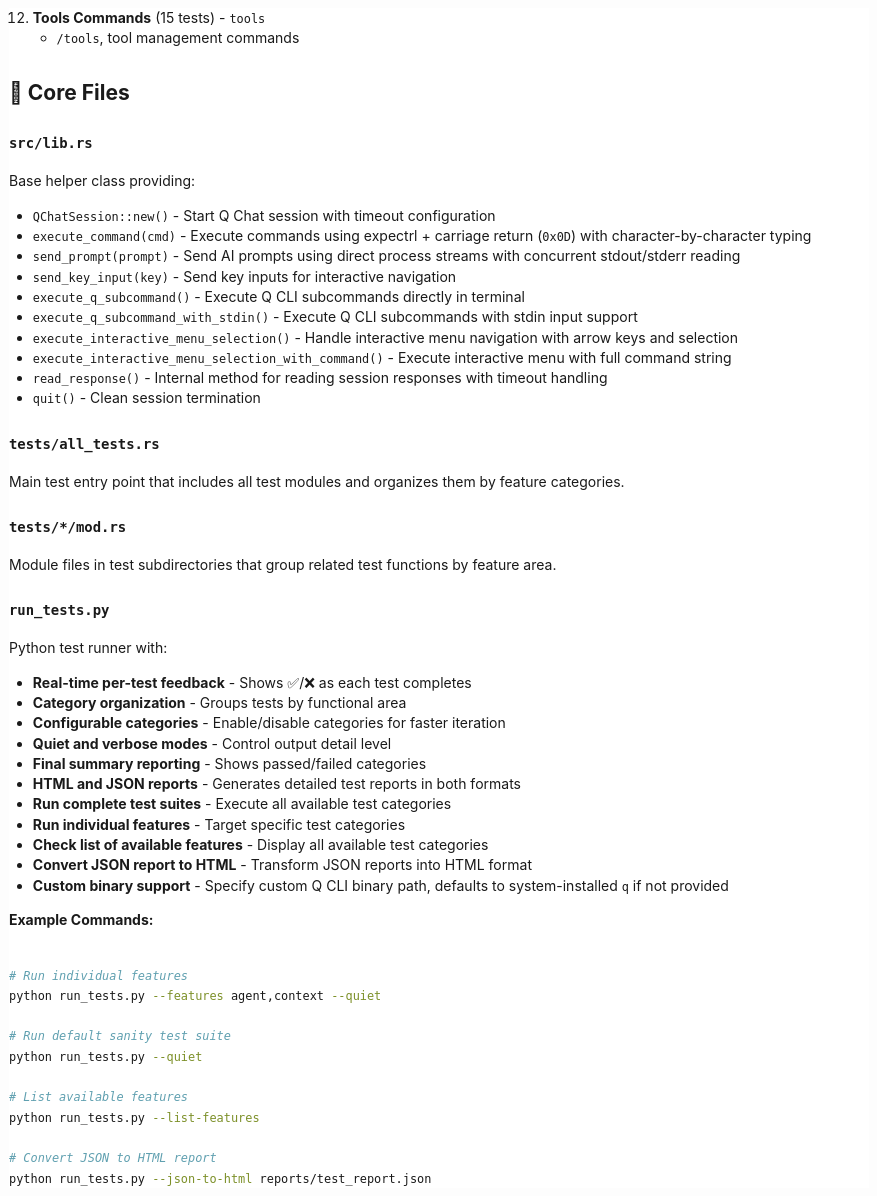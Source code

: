 12. **Tools Commands** (15 tests) - `tools`
    - `/tools`, tool management commands

## 📁 Core Files

### **`src/lib.rs`**
Base helper class providing:
- `QChatSession::new()` - Start Q Chat session with timeout configuration
- `execute_command(cmd)` - Execute commands using expectrl + carriage return (`0x0D`) with character-by-character typing
- `send_prompt(prompt)` - Send AI prompts using direct process streams with concurrent stdout/stderr reading
- `send_key_input(key)` - Send key inputs for interactive navigation
- `execute_q_subcommand()` - Execute Q CLI subcommands directly in terminal
- `execute_q_subcommand_with_stdin()` - Execute Q CLI subcommands with stdin input support
- `execute_interactive_menu_selection()` - Handle interactive menu navigation with arrow keys and selection
- `execute_interactive_menu_selection_with_command()` - Execute interactive menu with full command string
- `read_response()` - Internal method for reading session responses with timeout handling
- `quit()` - Clean session termination

### **`tests/all_tests.rs`**
Main test entry point that includes all test modules and organizes them by feature categories.

### **`tests/*/mod.rs`**
Module files in test subdirectories that group related test functions by feature area.

### **`run_tests.py`**
Python test runner with:
- **Real-time per-test feedback** - Shows ✅/❌ as each test completes
- **Category organization** - Groups tests by functional area
- **Configurable categories** - Enable/disable categories for faster iteration
- **Quiet and verbose modes** - Control output detail level
- **Final summary reporting** - Shows passed/failed categories
- **HTML and JSON reports** - Generates detailed test reports in both formats
- **Run complete test suites** - Execute all available test categories
- **Run individual features** - Target specific test categories
- **Check list of available features** - Display all available test categories
- **Convert JSON report to HTML** - Transform JSON reports into HTML format
- **Custom binary support** - Specify custom Q CLI binary path, defaults to system-installed `q` if not provided

**Example Commands:**
```bash

# Run individual features
python run_tests.py --features agent,context --quiet

# Run default sanity test suite
python run_tests.py --quiet

# List available features
python run_tests.py --list-features

# Convert JSON to HTML report
python run_tests.py --json-to-html reports/test_report.json
```
